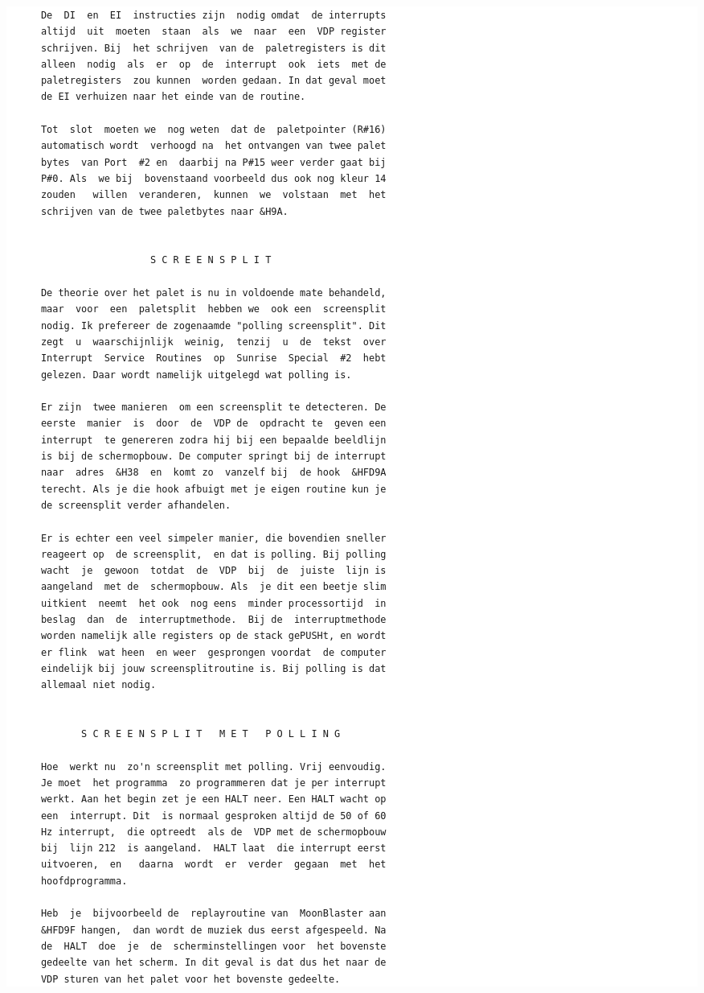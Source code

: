           De  DI  en  EI  instructies zijn  nodig omdat  de interrupts 
          altijd  uit  moeten  staan  als  we  naar  een  VDP register 
          schrijven. Bij  het schrijven  van de  paletregisters is dit 
          alleen  nodig  als  er  op  de  interrupt  ook  iets  met de 
          paletregisters  zou kunnen  worden gedaan. In dat geval moet 
          de EI verhuizen naar het einde van de routine.
          
          Tot  slot  moeten we  nog weten  dat de  paletpointer (R#16) 
          automatisch wordt  verhoogd na  het ontvangen van twee palet 
          bytes  van Port  #2 en  daarbij na P#15 weer verder gaat bij 
          P#0. Als  we bij  bovenstaand voorbeeld dus ook nog kleur 14 
          zouden   willen  veranderen,  kunnen  we  volstaan  met  het 
          schrijven van de twee paletbytes naar &H9A.
          
          
                             S C R E E N S P L I T 
          
          De theorie over het palet is nu in voldoende mate behandeld, 
          maar  voor  een  paletsplit  hebben we  ook een  screensplit 
          nodig. Ik prefereer de zogenaamde "polling screensplit". Dit 
          zegt  u  waarschijnlijk  weinig,  tenzij  u  de  tekst  over 
          Interrupt  Service  Routines  op  Sunrise  Special  #2  hebt 
          gelezen. Daar wordt namelijk uitgelegd wat polling is.
          
          Er zijn  twee manieren  om een screensplit te detecteren. De 
          eerste  manier  is  door  de  VDP de  opdracht te  geven een 
          interrupt  te genereren zodra hij bij een bepaalde beeldlijn 
          is bij de schermopbouw. De computer springt bij de interrupt 
          naar  adres  &H38  en  komt zo  vanzelf bij  de hook  &HFD9A 
          terecht. Als je die hook afbuigt met je eigen routine kun je 
          de screensplit verder afhandelen.
          
          Er is echter een veel simpeler manier, die bovendien sneller 
          reageert op  de screensplit,  en dat is polling. Bij polling 
          wacht  je  gewoon  totdat  de  VDP  bij  de  juiste  lijn is 
          aangeland  met de  schermopbouw. Als  je dit een beetje slim 
          uitkient  neemt  het ook  nog eens  minder processortijd  in 
          beslag  dan  de  interruptmethode.  Bij de  interruptmethode 
          worden namelijk alle registers op de stack gePUSHt, en wordt 
          er flink  wat heen  en weer  gesprongen voordat  de computer 
          eindelijk bij jouw screensplitroutine is. Bij polling is dat 
          allemaal niet nodig.
          
          
                 S C R E E N S P L I T   M E T   P O L L I N G 
          
          Hoe  werkt nu  zo'n screensplit met polling. Vrij eenvoudig. 
          Je moet  het programma  zo programmeren dat je per interrupt 
          werkt. Aan het begin zet je een HALT neer. Een HALT wacht op 
          een  interrupt. Dit  is normaal gesproken altijd de 50 of 60 
          Hz interrupt,  die optreedt  als de  VDP met de schermopbouw 
          bij  lijn 212  is aangeland.  HALT laat  die interrupt eerst 
          uitvoeren,  en   daarna  wordt  er  verder  gegaan  met  het 
          hoofdprogramma.
          
          Heb  je  bijvoorbeeld de  replayroutine van  MoonBlaster aan 
          &HFD9F hangen,  dan wordt de muziek dus eerst afgespeeld. Na 
          de  HALT  doe  je  de  scherminstellingen voor  het bovenste 
          gedeelte van het scherm. In dit geval is dat dus het naar de 
          VDP sturen van het palet voor het bovenste gedeelte.
          
